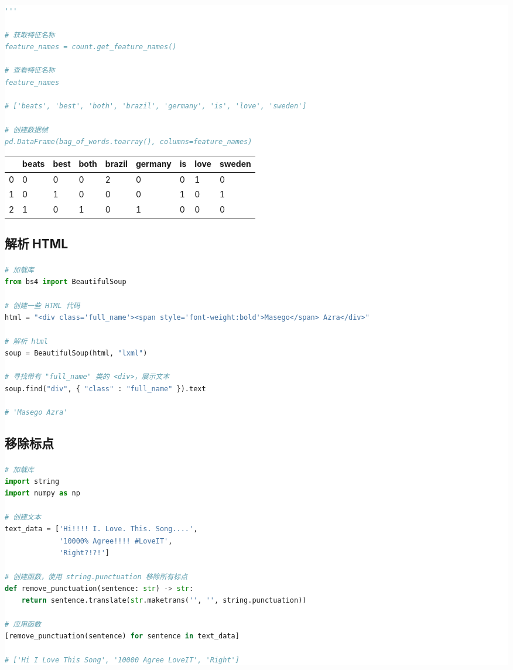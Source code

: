 ```py
'''

# 获取特征名称
feature_names = count.get_feature_names()

# 查看特征名称
feature_names

# ['beats', 'best', 'both', 'brazil', 'germany', 'is', 'love', 'sweden'] 

# 创建数据帧
pd.DataFrame(bag_of_words.toarray(), columns=feature_names)
```

|  | beats | best | both | brazil | germany | is | love | sweden |
| --- | --- | --- | --- | --- | --- | --- | --- | --- |
| 0 | 0 | 0 | 0 | 2 | 0 | 0 | 1 | 0 |
| 1 | 0 | 1 | 0 | 0 | 0 | 1 | 0 | 1 |
| 2 | 1 | 0 | 1 | 0 | 1 | 0 | 0 | 0 |

## 解析 HTML

```py
# 加载库
from bs4 import BeautifulSoup

# 创建一些 HTML 代码
html = "<div class='full_name'><span style='font-weight:bold'>Masego</span> Azra</div>"

# 解析 html
soup = BeautifulSoup(html, "lxml")

# 寻找带有 "full_name" 类的 <div>，展示文本
soup.find("div", { "class" : "full_name" }).text

# 'Masego Azra' 
```

## 移除标点

```py
# 加载库
import string
import numpy as np

# 创建文本
text_data = ['Hi!!!! I. Love. This. Song....', 
             '10000% Agree!!!! #LoveIT', 
             'Right?!?!']

# 创建函数，使用 string.punctuation 移除所有标点
def remove_punctuation(sentence: str) -> str:
    return sentence.translate(str.maketrans('', '', string.punctuation))

# 应用函数
[remove_punctuation(sentence) for sentence in text_data]

# ['Hi I Love This Song', '10000 Agree LoveIT', 'Right'] 
```
